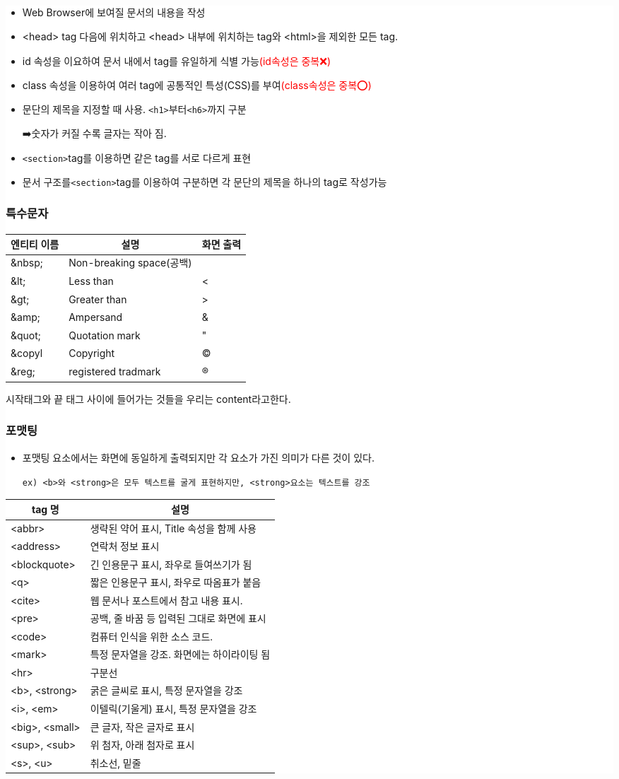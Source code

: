 - Web Browser에 보여질 문서의 내용을 작성

- \<head> tag 다음에 위치하고 \<head> 내부에 위치하는 tag와 \<html>을 제외한 모든 tag.

- id 속성을 이요하여 문서 내에서 tag를 유일하게 식별 가능<span style="color:red">(id속성은 중복❌)</span>

- class 속성을 이용하여 여러 tag에 공통적인 특성(CSS)를 부여<span style="color:red">(class속성은 중복⭕)</span>

- 문단의 제목을 지정할 때 사용. `<h1>`부터`<h6>`까지 구분

  ➡️숫자가 커질 수록 글자는 작아 짐.

- `<section>`tag를 이용하면 같은 tag를 서로 다르게 표현

- 문서 구조를`<section>`tag를 이용하여 구분하면 각 문단의 제목을 하나의 tag로 작성가능



### 특수문자

| 엔티티 이름 | 설명                     | 화면 출력 |
| ----------- | ------------------------ | --------- |
| \&nbsp;     | Non-breaking space(공백) |           |
| \&lt;       | Less than                | <         |
| \&gt;       | Greater than             | >         |
| \&amp;      | Ampersand                | \&        |
| \&quot;     | Quotation mark           | "         |
| \&copyl     | Copyright                | ©         |
| \&reg;      | registered tradmark      | ®         |



시작태그와 끝 태그 사이에 들어가는 것들을 우리는<span class="hlm"> content</span>라고한다.

### 포맷팅

- 포맷팅 요소에서는 화면에 동일하게 출력되지만 각 요소가 가진 의미가 다른 것이 있다.

  `ex) <b>와 <strong>은 모두 텍스트를 굴게 표현하지만, <strong>요소는 텍스트를 강조`

| tag 명           | 설명                                       |
| ---------------- | ------------------------------------------ |
| \<abbr>          | 생략된 약어 표시, Title 속성을 함께 사용   |
| \<address>       | 연락처 정보 표시                           |
| \<blockquote>    | 긴 인용문구 표시, 좌우로 들여쓰기가 됨     |
| \<q>             | 짧은 인용문구 표시, 좌우로 따옴표가 붙음   |
| \<cite>          | 웹 문서나 포스트에서 참고 내용 표시.       |
| \<pre>           | 공백, 줄 바꿈 등 입력된 그대로 화면에 표시 |
| \<code>          | 컴퓨터 인식을 위한 소스 코드.              |
| \<mark>          | 특정 문자열을 강조. 화면에는 하이라이팅 됨 |
| \<hr>            | 구분선                                     |
| \<b>, \<strong>  | 굵은 글씨로 표시, 특정 문자열을 강조       |
| \<i>, \<em>      | 이텔릭(기울게) 표시, 특정 문자열을 강조    |
| \<big>, \<small> | 큰 글자, 작은 글자로 표시                  |
| \<sup>, \<sub>   | 위 첨자, 아래 첨자로 표시                  |
| \<s>, \<u>       | 취소선, 밑줄                               |